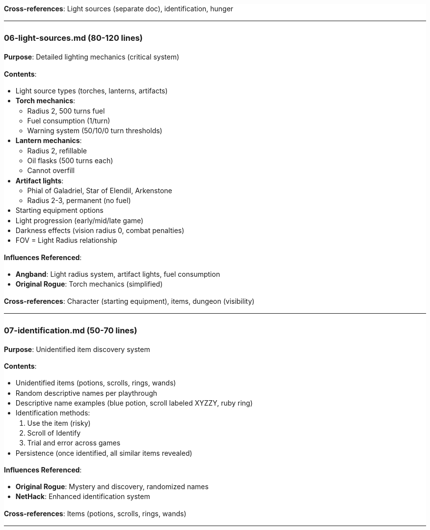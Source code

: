 **Cross-references**: Light sources (separate doc), identification, hunger

---

### 06-light-sources.md (80-120 lines)
**Purpose**: Detailed lighting mechanics (critical system)

**Contents**:
- Light source types (torches, lanterns, artifacts)
- **Torch mechanics**:
  - Radius 2, 500 turns fuel
  - Fuel consumption (1/turn)
  - Warning system (50/10/0 turn thresholds)
- **Lantern mechanics**:
  - Radius 2, refillable
  - Oil flasks (500 turns each)
  - Cannot overfill
- **Artifact lights**:
  - Phial of Galadriel, Star of Elendil, Arkenstone
  - Radius 2-3, permanent (no fuel)
- Starting equipment options
- Light progression (early/mid/late game)
- Darkness effects (vision radius 0, combat penalties)
- FOV = Light Radius relationship

**Influences Referenced**:
- **Angband**: Light radius system, artifact lights, fuel consumption
- **Original Rogue**: Torch mechanics (simplified)

**Cross-references**: Character (starting equipment), items, dungeon (visibility)

---

### 07-identification.md (50-70 lines)
**Purpose**: Unidentified item discovery system

**Contents**:
- Unidentified items (potions, scrolls, rings, wands)
- Random descriptive names per playthrough
- Descriptive name examples (blue potion, scroll labeled XYZZY, ruby ring)
- Identification methods:
  1. Use the item (risky)
  2. Scroll of Identify
  3. Trial and error across games
- Persistence (once identified, all similar items revealed)

**Influences Referenced**:
- **Original Rogue**: Mystery and discovery, randomized names
- **NetHack**: Enhanced identification system

**Cross-references**: Items (potions, scrolls, rings, wands)

---
